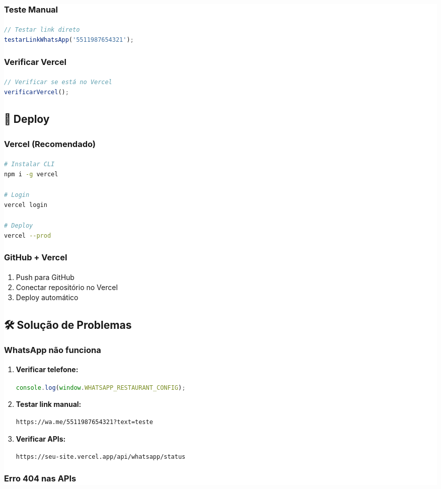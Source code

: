 ### Teste Manual
```javascript
// Testar link direto
testarLinkWhatsApp('5511987654321');
```

### Verificar Vercel
```javascript
// Verificar se está no Vercel
verificarVercel();
```

## 🚀 Deploy

### Vercel (Recomendado)
```bash
# Instalar CLI
npm i -g vercel

# Login
vercel login

# Deploy
vercel --prod
```

### GitHub + Vercel
1. Push para GitHub
2. Conectar repositório no Vercel
3. Deploy automático

## 🛠️ Solução de Problemas

### WhatsApp não funciona

1. **Verificar telefone:**
   ```javascript
   console.log(window.WHATSAPP_RESTAURANT_CONFIG);
   ```

2. **Testar link manual:**
   ```
   https://wa.me/5511987654321?text=teste
   ```

3. **Verificar APIs:**
   ```
   https://seu-site.vercel.app/api/whatsapp/status
   ```

### Erro 404 nas APIs

